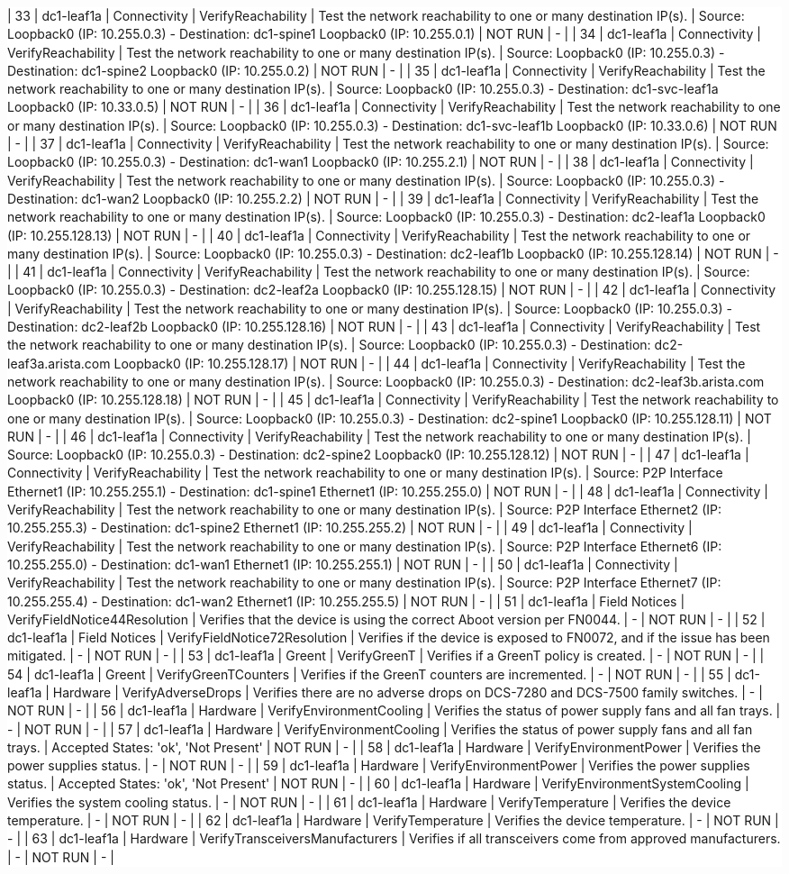 | 33 | dc1-leaf1a | Connectivity | VerifyReachability | Test the network reachability to one or many destination IP(s). | Source: Loopback0 (IP: 10.255.0.3) - Destination: dc1-spine1 Loopback0 (IP: 10.255.0.1) | NOT RUN | - |
| 34 | dc1-leaf1a | Connectivity | VerifyReachability | Test the network reachability to one or many destination IP(s). | Source: Loopback0 (IP: 10.255.0.3) - Destination: dc1-spine2 Loopback0 (IP: 10.255.0.2) | NOT RUN | - |
| 35 | dc1-leaf1a | Connectivity | VerifyReachability | Test the network reachability to one or many destination IP(s). | Source: Loopback0 (IP: 10.255.0.3) - Destination: dc1-svc-leaf1a Loopback0 (IP: 10.33.0.5) | NOT RUN | - |
| 36 | dc1-leaf1a | Connectivity | VerifyReachability | Test the network reachability to one or many destination IP(s). | Source: Loopback0 (IP: 10.255.0.3) - Destination: dc1-svc-leaf1b Loopback0 (IP: 10.33.0.6) | NOT RUN | - |
| 37 | dc1-leaf1a | Connectivity | VerifyReachability | Test the network reachability to one or many destination IP(s). | Source: Loopback0 (IP: 10.255.0.3) - Destination: dc1-wan1 Loopback0 (IP: 10.255.2.1) | NOT RUN | - |
| 38 | dc1-leaf1a | Connectivity | VerifyReachability | Test the network reachability to one or many destination IP(s). | Source: Loopback0 (IP: 10.255.0.3) - Destination: dc1-wan2 Loopback0 (IP: 10.255.2.2) | NOT RUN | - |
| 39 | dc1-leaf1a | Connectivity | VerifyReachability | Test the network reachability to one or many destination IP(s). | Source: Loopback0 (IP: 10.255.0.3) - Destination: dc2-leaf1a Loopback0 (IP: 10.255.128.13) | NOT RUN | - |
| 40 | dc1-leaf1a | Connectivity | VerifyReachability | Test the network reachability to one or many destination IP(s). | Source: Loopback0 (IP: 10.255.0.3) - Destination: dc2-leaf1b Loopback0 (IP: 10.255.128.14) | NOT RUN | - |
| 41 | dc1-leaf1a | Connectivity | VerifyReachability | Test the network reachability to one or many destination IP(s). | Source: Loopback0 (IP: 10.255.0.3) - Destination: dc2-leaf2a Loopback0 (IP: 10.255.128.15) | NOT RUN | - |
| 42 | dc1-leaf1a | Connectivity | VerifyReachability | Test the network reachability to one or many destination IP(s). | Source: Loopback0 (IP: 10.255.0.3) - Destination: dc2-leaf2b Loopback0 (IP: 10.255.128.16) | NOT RUN | - |
| 43 | dc1-leaf1a | Connectivity | VerifyReachability | Test the network reachability to one or many destination IP(s). | Source: Loopback0 (IP: 10.255.0.3) - Destination: dc2-leaf3a.arista.com Loopback0 (IP: 10.255.128.17) | NOT RUN | - |
| 44 | dc1-leaf1a | Connectivity | VerifyReachability | Test the network reachability to one or many destination IP(s). | Source: Loopback0 (IP: 10.255.0.3) - Destination: dc2-leaf3b.arista.com Loopback0 (IP: 10.255.128.18) | NOT RUN | - |
| 45 | dc1-leaf1a | Connectivity | VerifyReachability | Test the network reachability to one or many destination IP(s). | Source: Loopback0 (IP: 10.255.0.3) - Destination: dc2-spine1 Loopback0 (IP: 10.255.128.11) | NOT RUN | - |
| 46 | dc1-leaf1a | Connectivity | VerifyReachability | Test the network reachability to one or many destination IP(s). | Source: Loopback0 (IP: 10.255.0.3) - Destination: dc2-spine2 Loopback0 (IP: 10.255.128.12) | NOT RUN | - |
| 47 | dc1-leaf1a | Connectivity | VerifyReachability | Test the network reachability to one or many destination IP(s). | Source: P2P Interface Ethernet1 (IP: 10.255.255.1) - Destination: dc1-spine1 Ethernet1 (IP: 10.255.255.0) | NOT RUN | - |
| 48 | dc1-leaf1a | Connectivity | VerifyReachability | Test the network reachability to one or many destination IP(s). | Source: P2P Interface Ethernet2 (IP: 10.255.255.3) - Destination: dc1-spine2 Ethernet1 (IP: 10.255.255.2) | NOT RUN | - |
| 49 | dc1-leaf1a | Connectivity | VerifyReachability | Test the network reachability to one or many destination IP(s). | Source: P2P Interface Ethernet6 (IP: 10.255.255.0) - Destination: dc1-wan1 Ethernet1 (IP: 10.255.255.1) | NOT RUN | - |
| 50 | dc1-leaf1a | Connectivity | VerifyReachability | Test the network reachability to one or many destination IP(s). | Source: P2P Interface Ethernet7 (IP: 10.255.255.4) - Destination: dc1-wan2 Ethernet1 (IP: 10.255.255.5) | NOT RUN | - |
| 51 | dc1-leaf1a | Field Notices | VerifyFieldNotice44Resolution | Verifies that the device is using the correct Aboot version per FN0044. | - | NOT RUN | - |
| 52 | dc1-leaf1a | Field Notices | VerifyFieldNotice72Resolution | Verifies if the device is exposed to FN0072, and if the issue has been mitigated. | - | NOT RUN | - |
| 53 | dc1-leaf1a | Greent | VerifyGreenT | Verifies if a GreenT policy is created. | - | NOT RUN | - |
| 54 | dc1-leaf1a | Greent | VerifyGreenTCounters | Verifies if the GreenT counters are incremented. | - | NOT RUN | - |
| 55 | dc1-leaf1a | Hardware | VerifyAdverseDrops | Verifies there are no adverse drops on DCS-7280 and DCS-7500 family switches. | - | NOT RUN | - |
| 56 | dc1-leaf1a | Hardware | VerifyEnvironmentCooling | Verifies the status of power supply fans and all fan trays. | - | NOT RUN | - |
| 57 | dc1-leaf1a | Hardware | VerifyEnvironmentCooling | Verifies the status of power supply fans and all fan trays. | Accepted States: 'ok', 'Not Present' | NOT RUN | - |
| 58 | dc1-leaf1a | Hardware | VerifyEnvironmentPower | Verifies the power supplies status. | - | NOT RUN | - |
| 59 | dc1-leaf1a | Hardware | VerifyEnvironmentPower | Verifies the power supplies status. | Accepted States: 'ok', 'Not Present' | NOT RUN | - |
| 60 | dc1-leaf1a | Hardware | VerifyEnvironmentSystemCooling | Verifies the system cooling status. | - | NOT RUN | - |
| 61 | dc1-leaf1a | Hardware | VerifyTemperature | Verifies the device temperature. | - | NOT RUN | - |
| 62 | dc1-leaf1a | Hardware | VerifyTemperature | Verifies the device temperature. | - | NOT RUN | - |
| 63 | dc1-leaf1a | Hardware | VerifyTransceiversManufacturers | Verifies if all transceivers come from approved manufacturers. | - | NOT RUN | - |